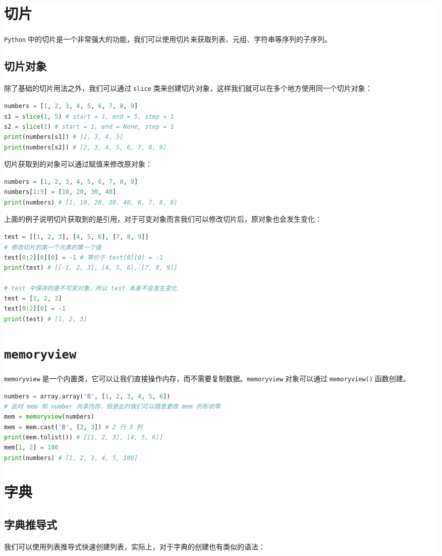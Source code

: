 # 切片
`Python` 中的切片是一个非常强大的功能，我们可以使用切片来获取列表、元组、字符串等序列的子序列。

## 切片对象
除了基础的切片用法之外，我们可以通过 `slice` 类来创建切片对象，这样我们就可以在多个地方使用同一个切片对象：

```python
numbers = [1, 2, 3, 4, 5, 6, 7, 8, 9]
s1 = slice(1, 5) # start = 1, end = 5, step = 1
s2 = slice(1) # start = 1, end = None, step = 1
print(numbers[s1]) # [2, 3, 4, 5]
print(numbers[s2]) # [2, 3, 4, 5, 6, 7, 8, 9]
```

切片获取到的对象可以通过赋值来修改原对象：

```python
numbers = [1, 2, 3, 4, 5, 6, 7, 8, 9]
numbers[1:5] = [10, 20, 30, 40]
print(numbers) # [1, 10, 20, 30, 40, 6, 7, 8, 9]
```

上面的例子说明切片获取到的是引用，对于可变对象而言我们可以修改切片后，原对象也会发生变化：

```python
test = [[1, 2, 3], [4, 5, 6], [7, 8, 9]]
# 修改切片的第一个元素的第一个值
test[0:2][0][0] = -1 # 等价于 test[0][0] = -1
print(test) # [[-1, 2, 3], [4, 5, 6], [7, 8, 9]]

# test 中保存的是不可变对象，所以 test 本身不会发生变化
test = [1, 2, 3]
test[0:2][0] = -1
print(test) # [1, 2, 3]
```

# `memoryview`
`memoryview` 是一个内置类，它可以让我们直接操作内存，而不需要复制数据。`memoryview` 对象可以通过 `memoryview()` 函数创建。

```python
numbers = array.array('B', [1, 2, 3, 4, 5, 6])
# 此时 mem 和 number 共享内存，但是此时我们可以随意更改 mem 的形状等
mem = memoryview(numbers)
mem = mem.cast('B', [2, 3]) # 2 行 3 列
print(mem.tolist()) # [[1, 2, 3], [4, 5, 6]]
mem[1, 2] = 100
print(numbers) # [1, 2, 3, 4, 5, 100]
```

# 字典
## 字典推导式
我们可以使用列表推导式快速创建列表，实际上，对于字典的创建也有类似的语法：
